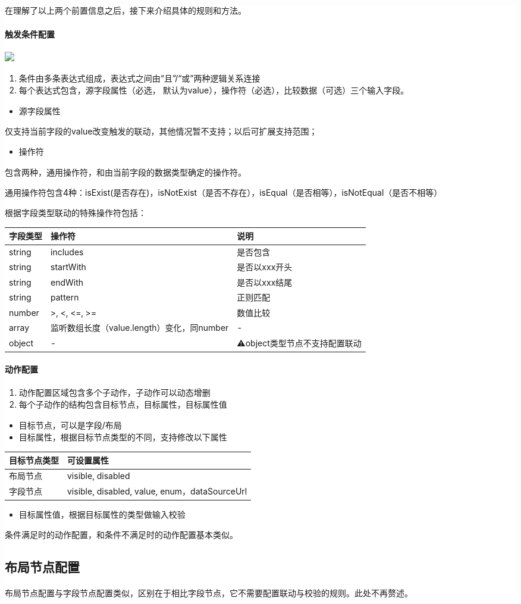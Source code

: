 在理解了以上两个前置信息之后，接下来介绍具体的规则和方法。

#### 触发条件配置

![](https://img.alicdn.com/tfs/TB15leQetTfau8jSZFwXXX1mVXa-2876-1254.png)

1. 条件由多条表达式组成，表达式之间由“且”/“或”两种逻辑关系连接
2. 每个表达式包含，源字段属性（必选， 默认为value），操作符（必选），比较数据（可选）三个输入字段。

- 源字段属性

仅支持当前字段的value改变触发的联动，其他情况暂不支持；以后可扩展支持范围；
- 操作符

包含两种，通用操作符，和由当前字段的数据类型确定的操作符。

通用操作符包含4种：isExist(是否存在)，isNotExist（是否不存在），isEqual（是否相等），isNotEqual（是否不相等）

根据字段类型联动的特殊操作符包括：

|字段类型|操作符|说明|
|:--|:--|:--|
|string|includes|是否包含
|string|startWith|是否以xxx开头
|string|endWith|是否以xxx结尾
|string|pattern|正则匹配
|number|>, <, <=, >= |数值比较
|array|监听数组长度（value.length）变化，同number|-
|object|-|⚠️object类型节点不支持配置联动


#### 动作配置
1. 动作配置区域包含多个子动作，子动作可以动态增删
2. 每个子动作的结构包含目标节点，目标属性，目标属性值

- 目标节点，可以是字段/布局
- 目标属性，根据目标节点类型的不同，支持修改以下属性

|目标节点类型|可设置属性|
|:--|:--|
|布局节点|visible, disabled|
|字段节点|visible, disabled, value, enum，dataSourceUrl|

- 目标属性值，根据目标属性的类型做输入校验

条件满足时的动作配置，和条件不满足时的动作配置基本类似。

## 布局节点配置
布局节点配置与字段节点配置类似，区别在于相比字段节点，它不需要配置联动与校验的规则。此处不再赘述。